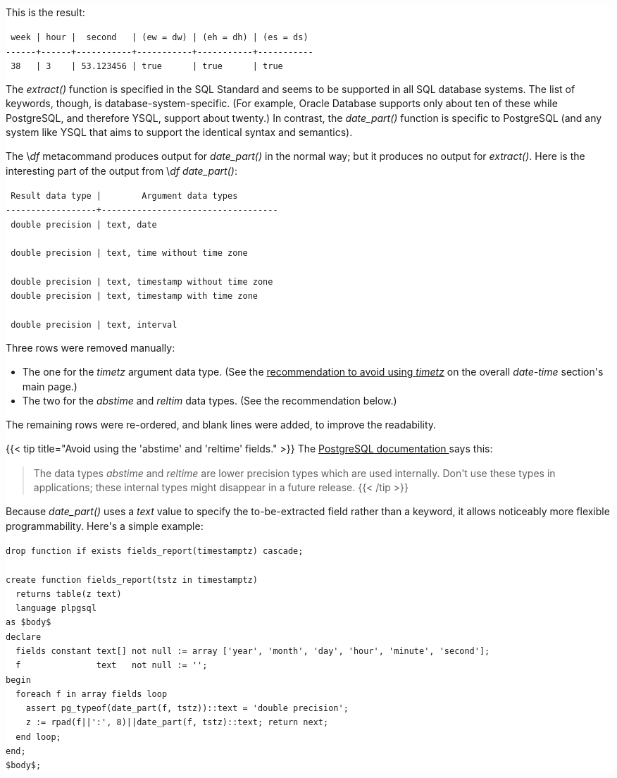 This is the result:

```output
 week | hour |  second   | (ew = dw) | (eh = dh) | (es = ds)
------+------+-----------+-----------+-----------+-----------
 38   | 3    | 53.123456 | true      | true      | true
```

The _extract()_ function is specified in the SQL Standard and seems to be supported in all SQL database systems. The list of keywords, though, is database-system-specific. (For example, Oracle Database supports only about ten of these while PostgreSQL, and therefore YSQL, support about twenty.) In contrast, the _date_part()_ function is specific to PostgreSQL (and any system like YSQL that aims to support the identical syntax and semantics).

The \\_df_ metacommand produces output for _date_part()_ in the normal way; but it produces no output for _extract()_. Here is the interesting part of the output from \\_df date_part()_:

```output
 Result data type |        Argument data types
------------------+-----------------------------------
 double precision | text, date
 
 double precision | text, time without time zone
 
 double precision | text, timestamp without time zone
 double precision | text, timestamp with time zone
 
 double precision | text, interval
```

Three rows were removed manually:

- The one for the _timetz_ argument data type. (See the [recommendation to avoid using _timetz_](../../../../type_datetime#avoid-timetz) on the overall _date-time_ section's main page.)
- The two for the _abstime_ and _reltim_ data types. (See the recommendation below.)

The remaining rows were re-ordered, and blank lines were added, to improve the readability.

{{< tip title="Avoid using the 'abstime' and 'reltime' fields." >}}
The <a href="https://www.postgresql.org/docs/11/datatype-datetime.html#DATATYPE-DATETIME-TABLE" target="_blank">PostgreSQL documentation <i class="fas fa-external-link-alt"></i></a> says this:

> The data types _abstime_ and _reltime_ are lower precision types which are used internally. Don't use these types in applications; these internal types might disappear in a future release.
{{< /tip >}}

Because _date_part()_ uses a _text_ value to specify the to-be-extracted field rather than a keyword, it allows noticeably more flexible programmability. Here's a simple example:

```plpgsql
drop function if exists fields_report(timestamptz) cascade;

create function fields_report(tstz in timestamptz)
  returns table(z text)
  language plpgsql
as $body$
declare
  fields constant text[] not null := array ['year', 'month', 'day', 'hour', 'minute', 'second'];
  f               text   not null := '';
begin
  foreach f in array fields loop
    assert pg_typeof(date_part(f, tstz))::text = 'double precision';
    z := rpad(f||':', 8)||date_part(f, tstz)::text; return next;
  end loop;
end;
$body$;
```
